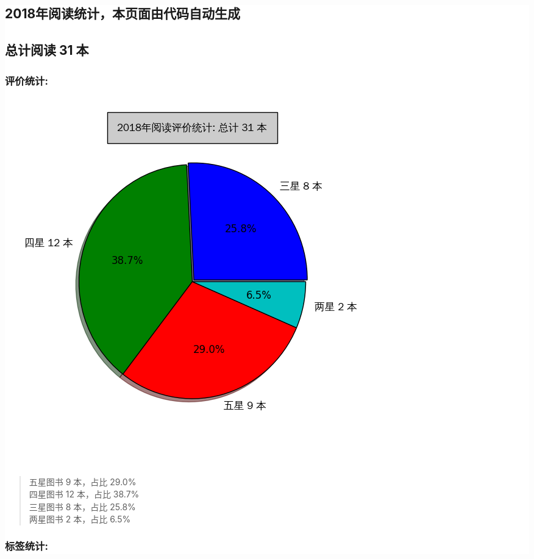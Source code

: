 ## 2018年阅读统计，本页面由代码自动生成
## 总计阅读 31 本
### 评价统计:
![评价统计](2018_reading_rate.png)

 > 五星图书 9 本，占比 29.0%  
 > 四星图书 12 本，占比 38.7%  
 > 三星图书 8 本，占比 25.8%  
 > 两星图书 2 本，占比 6.5%  

### 标签统计: